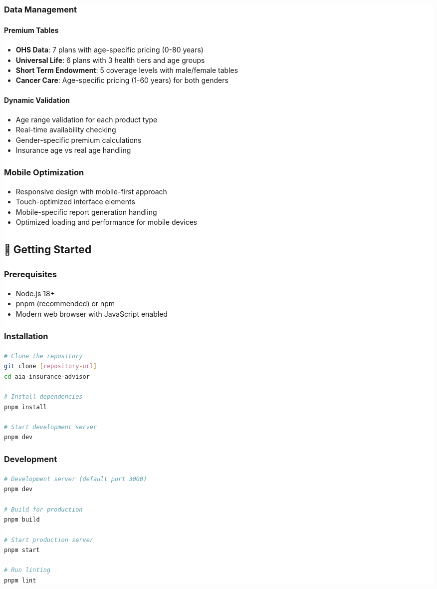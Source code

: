### **Data Management**

#### **Premium Tables**
- **OHS Data**: 7 plans with age-specific pricing (0-80 years)
- **Universal Life**: 6 plans with 3 health tiers and age groups
- **Short Term Endowment**: 5 coverage levels with male/female tables
- **Cancer Care**: Age-specific pricing (1-60 years) for both genders

#### **Dynamic Validation**
- Age range validation for each product type
- Real-time availability checking
- Gender-specific premium calculations
- Insurance age vs real age handling

### **Mobile Optimization**
- Responsive design with mobile-first approach
- Touch-optimized interface elements
- Mobile-specific report generation handling
- Optimized loading and performance for mobile devices

## 🚀 Getting Started

### **Prerequisites**
- Node.js 18+ 
- pnpm (recommended) or npm
- Modern web browser with JavaScript enabled

### **Installation**
```bash
# Clone the repository
git clone [repository-url]
cd aia-insurance-advisor

# Install dependencies
pnpm install

# Start development server
pnpm dev
```

### **Development**
```bash
# Development server (default port 3000)
pnpm dev

# Build for production
pnpm build

# Start production server
pnpm start

# Run linting
pnpm lint
```

